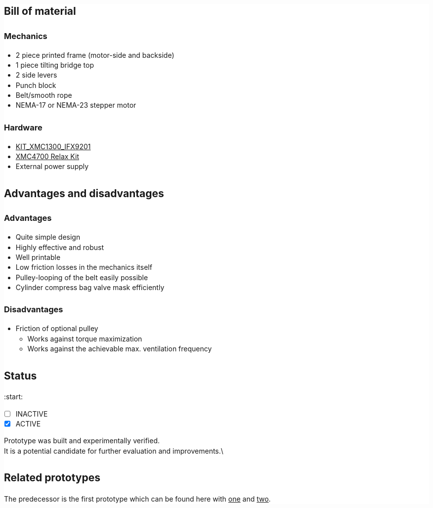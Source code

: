 ## Bill of material

### Mechanics

* 2 piece printed frame (motor-side and backside) 
* 1 piece tilting bridge top
* 2 side levers
* Punch block
* Belt/smooth rope 
* NEMA-17 or NEMA-23 stepper motor

### Hardware

* [KIT_XMC1300_IFX9201](https://www.infineon.com/cms/en/product/evaluation-boards/kit_xmc1300_ifx9201/)
* [XMC4700 Relax Kit](https://github.com/Infineon/XMC-for-Arduino/wiki/XMC4700-Relax-Kit)
* External power supply

## Advantages and disadvantages

### Advantages

* Quite simple design 
* Highly effective and robust
* Well printable
* Low friction losses in the mechanics itself 
* Pulley-looping of the belt easily possible
* Cylinder compress bag valve mask efficiently

### Disadvantages

* Friction of optional pulley 
  * Works against torque maximization
  * Works against the achievable max. ventilation frequency 

## Status

:start:

* [ ] INACTIVE
* [X] ACTIVE

Prototype was built and experimentally verified.\
It is a potential candidate for further evaluation and improvements.\

## Related prototypes

The predecessor is the first prototype which can be found here with [one](./prototype1st.md) and [two](./prototype2nd.md).